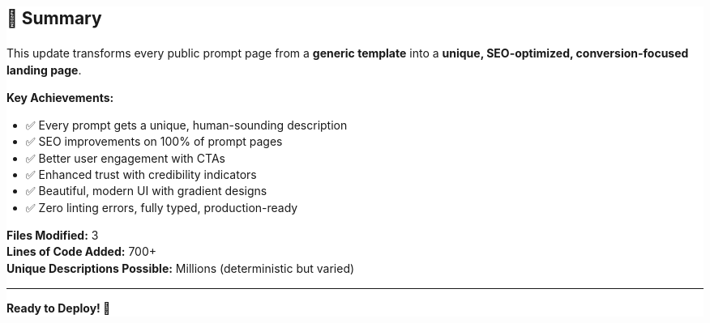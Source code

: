 ## 🎉 Summary

This update transforms every public prompt page from a **generic template** into a **unique, SEO-optimized, conversion-focused landing page**.

**Key Achievements:**

- ✅ Every prompt gets a unique, human-sounding description
- ✅ SEO improvements on 100% of prompt pages
- ✅ Better user engagement with CTAs
- ✅ Enhanced trust with credibility indicators
- ✅ Beautiful, modern UI with gradient designs
- ✅ Zero linting errors, fully typed, production-ready

**Files Modified:** 3  
**Lines of Code Added:** 700+  
**Unique Descriptions Possible:** Millions (deterministic but varied)

---

**Ready to Deploy! 🚀**
